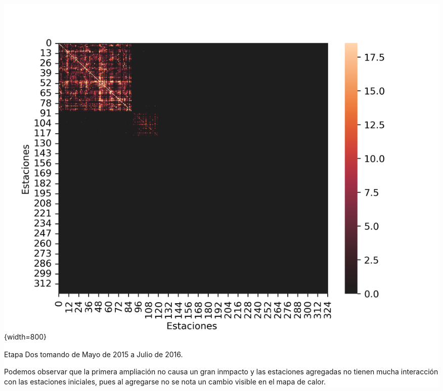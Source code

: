 ![png](plots/resultsDos.png "Etapa 2"){width=800}

Etapa Dos tomando de Mayo de 2015 a Julio de 2016.

Podemos observar que la primera ampliación no causa un gran inmpacto y las estaciones agregadas no tienen mucha interacción  con las estaciones iniciales, pues al agregarse no se nota un cambio visible en el mapa de calor.
